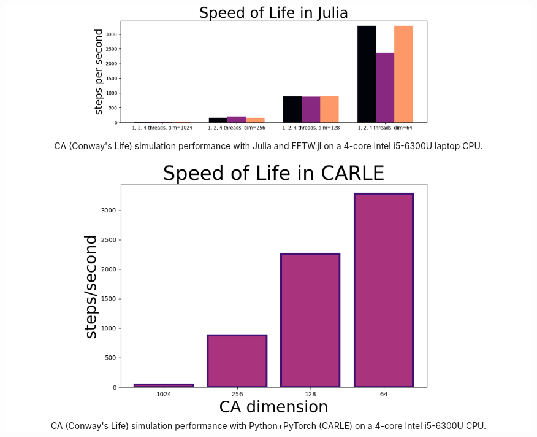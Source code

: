 <div align="center">
<img src="./assets/julia_speed.png" width=75%>
<br>
CA (Conway's Life) simulation performance with Julia and FFTW.jl on a 4-core Intel i5-6300U laptop CPU.
</div>

<div align="center">
<img src="./assets/carle_speed.png" width=75%>
<br>
CA (Conway's Life) simulation performance with Python+PyTorch (<a href="https://github.com/rivesunder/carle">CARLE</a>) on a 4-core Intel i5-6300U CPU.
</div>
